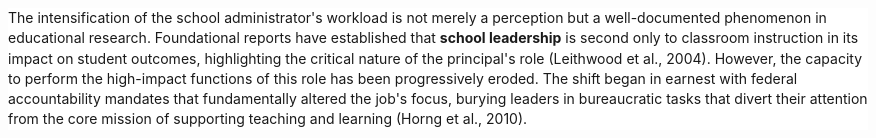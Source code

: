 The intensification of the school administrator\'s workload is not
merely a perception but a well-documented phenomenon in educational
research. Foundational reports have established that **school
leadership** is second only to classroom instruction in its impact on
student outcomes, highlighting the critical nature of the principal\'s
role (Leithwood et al., 2004). However, the capacity to perform the
high-impact functions of this role has been progressively eroded. The
shift began in earnest with federal accountability mandates that
fundamentally altered the job\'s focus, burying leaders in bureaucratic
tasks that divert their attention from the core mission of supporting
teaching and learning (Horng et al., 2010).

<div class="kg-card kg-signup-card kg-width-regular " data-lexical-signup-form="" style="background-color: #EF8A30; display: none;">
<div class="kg-signup-card-content">
<div class="kg-signup-card-text " markdown="1">
## <span style="white-space: pre-wrap;">Sign up for Lucid North's Dispatches from the Llama | EdTech &amp; Automation</span>
{: .kg-signup-card-heading style="color: #FFFFFF;"}

<span style="white-space: pre-wrap;">Thoughts, stories and Actionable
insights on K-12 education technology, AI automation, and optimizing
school operations. From the creators of Harry Llama..</span>
{: .kg-signup-card-subheading style="color: #FFFFFF;"}

<form class="kg-signup-card-form" data-members-form="signup">
<div class="kg-signup-card-fields">
<input class="kg-signup-card-input" id="email" data-members-email=""
type="email" required="true" placeholder="Your email" /> <button
class="kg-signup-card-button " style="background-color: #000000;color:
#FFFFFF;" type="submit"> <span
class="kg-signup-card-button-default">Subscribe</span> <span
class="kg-signup-card-button-loading"><svg
xmlns="http://www.w3.org/2000/svg" height="24" width="24" viewBox="0 0
24 24"> <g stroke-linecap="round" stroke-width="2" fill="currentColor"
stroke="none" stroke-linejoin="round" class="nc-icon-wrapper"> <g
class="nc-loop-dots-4-24-icon-o"> <circle cx="4" cy="12" r="3" />
<circle cx="12" cy="12" r="3" /> <circle cx="20" cy="12" r="3" /> </g>
<style data-cap="butt">
                .nc-loop-dots-4-24-icon-o{--animation-duration:0.8s}
                .nc-loop-dots-4-24-icon-o
*{opacity:.4;transform:scale(.75);animation:nc-loop-dots-4-anim
var(--animation-duration) infinite}
                .nc-loop-dots-4-24-icon-o
\:nth-child(1){transform-origin:4px
12px;animation-delay:-.3s;animation-delay:calc(var(--animation-duration)/-2.666)}
                .nc-loop-dots-4-24-icon-o
\:nth-child(2){transform-origin:12px
12px;animation-delay:-.15s;animation-delay:calc(var(--animation-duration)/-5.333)}
                .nc-loop-dots-4-24-icon-o
\:nth-child(3){transform-origin:20px 12px}
                @keyframes
nc-loop-dots-4-anim{0%,100%{opacity:.4;transform:scale(.75)}50%{opacity:1;transform:scale(1)}}
            </style> </g> </svg>
</span> </button>
</div>
<div class="kg-signup-card-success" style="color: #FFFFFF;">
Email sent! Check your inbox to complete your signup.
</div>
<div class="kg-signup-card-error" style="color: #FFFFFF;" data-members-error=""></div>
</form>
<span style="white-space: pre-wrap;">No spam. Unsubscribe
anytime.</span>